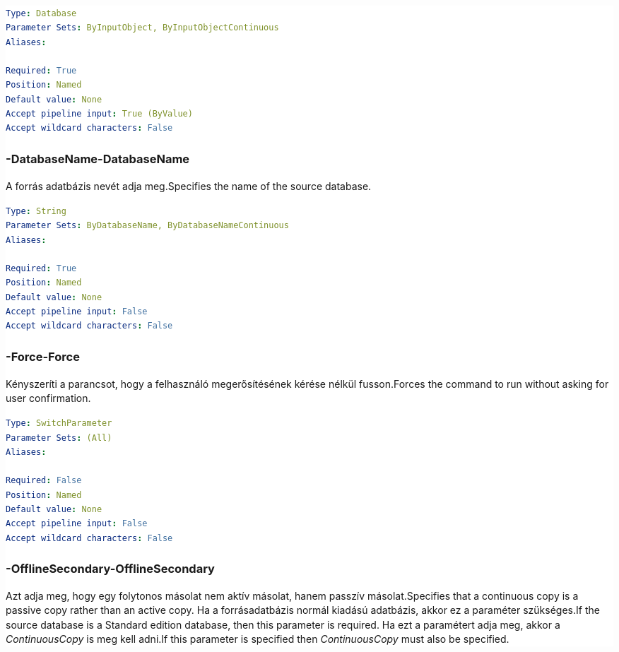 ```yaml
Type: Database
Parameter Sets: ByInputObject, ByInputObjectContinuous
Aliases: 

Required: True
Position: Named
Default value: None
Accept pipeline input: True (ByValue)
Accept wildcard characters: False
```

### <span data-ttu-id="96f79-143">-DatabaseName</span><span class="sxs-lookup"><span data-stu-id="96f79-143">-DatabaseName</span></span>
<span data-ttu-id="96f79-144">A forrás adatbázis nevét adja meg.</span><span class="sxs-lookup"><span data-stu-id="96f79-144">Specifies the name of the source database.</span></span>

```yaml
Type: String
Parameter Sets: ByDatabaseName, ByDatabaseNameContinuous
Aliases: 

Required: True
Position: Named
Default value: None
Accept pipeline input: False
Accept wildcard characters: False
```

### <span data-ttu-id="96f79-145">-Force</span><span class="sxs-lookup"><span data-stu-id="96f79-145">-Force</span></span>
<span data-ttu-id="96f79-146">Kényszeríti a parancsot, hogy a felhasználó megerősítésének kérése nélkül fusson.</span><span class="sxs-lookup"><span data-stu-id="96f79-146">Forces the command to run without asking for user confirmation.</span></span>

```yaml
Type: SwitchParameter
Parameter Sets: (All)
Aliases: 

Required: False
Position: Named
Default value: None
Accept pipeline input: False
Accept wildcard characters: False
```

### <span data-ttu-id="96f79-147">-OfflineSecondary</span><span class="sxs-lookup"><span data-stu-id="96f79-147">-OfflineSecondary</span></span>
<span data-ttu-id="96f79-148">Azt adja meg, hogy egy folytonos másolat nem aktív másolat, hanem passzív másolat.</span><span class="sxs-lookup"><span data-stu-id="96f79-148">Specifies that a continuous copy is a passive copy rather than an active copy.</span></span>
<span data-ttu-id="96f79-149">Ha a forrásadatbázis normál kiadású adatbázis, akkor ez a paraméter szükséges.</span><span class="sxs-lookup"><span data-stu-id="96f79-149">If the source database is a Standard edition database, then this parameter is required.</span></span>
<span data-ttu-id="96f79-150">Ha ezt a paramétert adja meg, akkor a *ContinuousCopy* is meg kell adni.</span><span class="sxs-lookup"><span data-stu-id="96f79-150">If this parameter is specified then *ContinuousCopy* must also be specified.</span></span>
